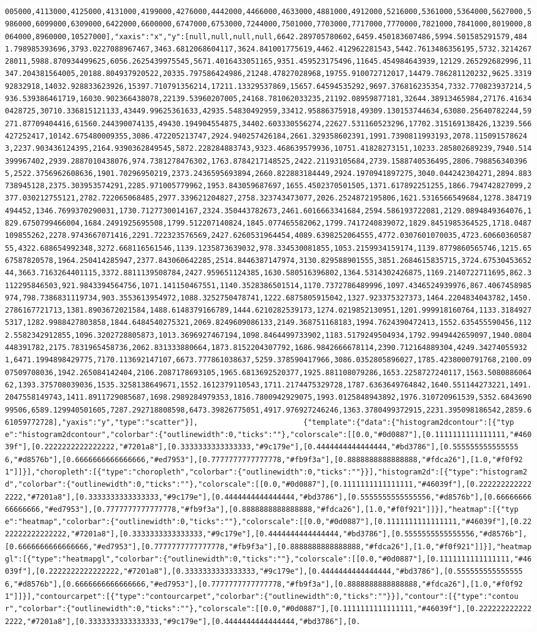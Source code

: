```html
005000,4113000,4125000,4131000,4199000,4276000,4442000,4466000,4633000,4881000,4912000,5216000,5361000,5364000,5627000,5986000,6099000,6309000,6422000,6600000,6747000,6753000,7244000,7501000,7703000,7717000,7770000,7821000,7841000,8019000,8064000,8960000,10527000],"xaxis":"x","y":[null,null,null,null,6642.289705780602,6459.450183607486,5994.501585291579,4841.798985393696,3793.0227088967467,3463.6812068604117,3624.841001775619,4462.412962281543,5442.7613486356195,5732.321426728011,5988.870934499625,6056.2625439975545,5671.4016433051165,9351.459523175496,11645.454984643939,12129.265292682996,11347.204381564005,20188.804937920522,20335.797586424986,21248.47827028968,19755.910072712017,14479.786281120232,9625.331992832918,14032.928833623926,15397.710791356214,17211.13329537869,15657.64594535292,9697.376816235354,7332.770823937214,5936.539386461719,16030.902366438078,22139.53960207005,24168.781062033235,21192.08959877181,32644.38913465984,27176.416340428725,30710.336815121133,43449.99625361633,42935.54830492959,33412.95886375918,49309.130153744634,63080.25640782244,59271.87709404416,61560.244390074135,49430.194904554875,34402.603330556274,22627.531160523296,17702.315169138426,13239.566427252417,10142.675480009355,3086.472205213747,2924.940257426184,2661.329358602391,1991.7390811993193,2078.1150915786243,2237.903436124395,2164.9390362849545,5872.228284883743,9323.468639579936,10751.41828273151,10233.285802689239,7940.514399967402,2939.2887010438076,974.7381278476302,1763.8784217148525,2422.21193105684,2739.1588740536495,2806.7988563403965,2522.3756962608636,1901.70296950219,2373.2436595693894,2660.822883184449,2924.1970941897275,3040.044242304271,2894.883738945128,2375.303953574291,2285.971005779962,1953.843059687697,1655.4502370501505,1371.617892251255,1866.794742827099,2377.030212755121,2782.722065068485,2977.339621204827,2758.323743473077,2026.2524872195806,1621.5316566549684,1278.384719494452,1346.7699370290031,1730.7127730014167,2324.350443782673,2461.6016663341684,2594.586193722081,2129.0894849364076,1829.6750799466004,1684.2491925695508,1799.512207140824,1845.077465582062,1799.7417240839072,1829.8451985364525,1718.0487109855262,2278.9743667071416,2291.722323576569,2427.6260531964454,4089.6398252064555,4772.0307601070035,4723.6066036058755,4322.688654992348,3272.668116561546,1139.1235873639032,978.334530081855,1053.2159934159174,1139.8779860565746,1215.6567587820578,1964.250414285947,2377.843060642285,2514.8446387147974,3130.829588901555,3851.2684615835715,3724.6753045365244,3663.7163264401115,3372.8811139508784,2427.959651124385,1630.580516396802,1364.5314302426875,1169.2140722711695,862.3112295846503,921.9843394564756,1071.141150467551,1140.3528386501514,1170.7372786489996,1097.4346524939976,867.4067458985974,798.7386831119734,903.3553613954972,1088.3252750478741,1222.6875805915042,1327.923375327373,1464.2204834043782,1450.2786167721713,1381.8903672021584,1488.6148379166789,1444.6210282539173,1274.0219852130951,1201.999918160764,1133.31849275317,1282.9988427803858,1844.6484540275321,2069.8249609086133,2149.368751168183,1994.7624390472413,1552.635455590456,1122.5582342912855,1096.3202728805873,1013.3696927467194,1098.8464499733902,1183.5179249504934,1792.9949442659097,1940.0804448391782,2175.7831965458736,2062.831333880664,1873.8152204307792,1686.9842666678114,2390.712164889304,4249.342740559321,6471.1994898429775,7170.113692147107,6673.777861038637,5259.378590417966,3086.0352805896027,1785.4238000791768,2100.0907509708036,1942.265084142404,2106.2087178693105,1965.6813692520377,1925.881108079286,1653.2258727240117,1563.508088606462,1393.375708039036,1535.3258138649671,1552.1612379110543,1711.2174475329728,1787.6363649764842,1640.551144273221,1491.2047558149743,1411.8911729085687,1698.2989284979353,1816.7800942929075,1993.0125848943892,1976.310720961539,5352.684369099506,6589.129940501605,7287.292718808598,6473.39826775051,4917.976927246246,1363.3780499372915,2231.395098186542,2859.661059772728],"yaxis":"y","type":"scatter"}],                        {"template":{"data":{"histogram2dcontour":[{"type":"histogram2dcontour","colorbar":{"outlinewidth":0,"ticks":""},"colorscale":[[0.0,"#0d0887"],[0.1111111111111111,"#46039f"],[0.2222222222222222,"#7201a8"],[0.3333333333333333,"#9c179e"],[0.4444444444444444,"#bd3786"],[0.5555555555555556,"#d8576b"],[0.6666666666666666,"#ed7953"],[0.7777777777777778,"#fb9f3a"],[0.8888888888888888,"#fdca26"],[1.0,"#f0f921"]]}],"choropleth":[{"type":"choropleth","colorbar":{"outlinewidth":0,"ticks":""}}],"histogram2d":[{"type":"histogram2d","colorbar":{"outlinewidth":0,"ticks":""},"colorscale":[[0.0,"#0d0887"],[0.1111111111111111,"#46039f"],[0.2222222222222222,"#7201a8"],[0.3333333333333333,"#9c179e"],[0.4444444444444444,"#bd3786"],[0.5555555555555556,"#d8576b"],[0.6666666666666666,"#ed7953"],[0.7777777777777778,"#fb9f3a"],[0.8888888888888888,"#fdca26"],[1.0,"#f0f921"]]}],"heatmap":[{"type":"heatmap","colorbar":{"outlinewidth":0,"ticks":""},"colorscale":[[0.0,"#0d0887"],[0.1111111111111111,"#46039f"],[0.2222222222222222,"#7201a8"],[0.3333333333333333,"#9c179e"],[0.4444444444444444,"#bd3786"],[0.5555555555555556,"#d8576b"],[0.6666666666666666,"#ed7953"],[0.7777777777777778,"#fb9f3a"],[0.8888888888888888,"#fdca26"],[1.0,"#f0f921"]]}],"heatmapgl":[{"type":"heatmapgl","colorbar":{"outlinewidth":0,"ticks":""},"colorscale":[[0.0,"#0d0887"],[0.1111111111111111,"#46039f"],[0.2222222222222222,"#7201a8"],[0.3333333333333333,"#9c179e"],[0.4444444444444444,"#bd3786"],[0.5555555555555556,"#d8576b"],[0.6666666666666666,"#ed7953"],[0.7777777777777778,"#fb9f3a"],[0.8888888888888888,"#fdca26"],[1.0,"#f0f921"]]}],"contourcarpet":[{"type":"contourcarpet","colorbar":{"outlinewidth":0,"ticks":""}}],"contour":[{"type":"contour","colorbar":{"outlinewidth":0,"ticks":""},"colorscale":[[0.0,"#0d0887"],[0.1111111111111111,"#46039f"],[0.2222222222222222,"#7201a8"],[0.3333333333333333,"#9c179e"],[0.4444444444444444,"#bd3786"],[0.
```